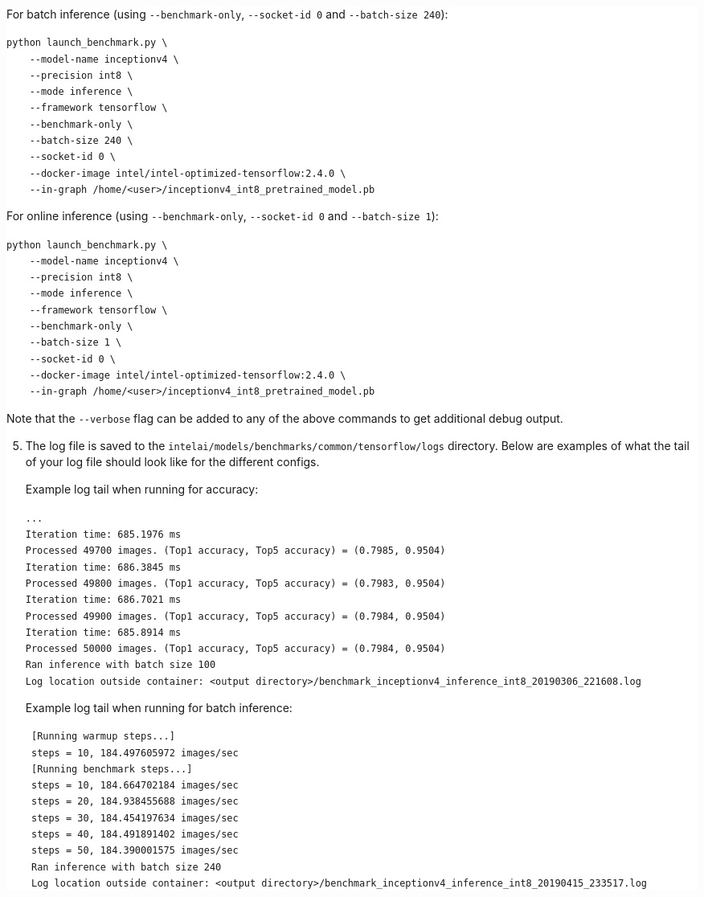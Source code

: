    For batch inference (using `--benchmark-only`, `--socket-id 0` and `--batch-size 240`):
   ```
   python launch_benchmark.py \
       --model-name inceptionv4 \
       --precision int8 \
       --mode inference \
       --framework tensorflow \
       --benchmark-only \
       --batch-size 240 \
       --socket-id 0 \
       --docker-image intel/intel-optimized-tensorflow:2.4.0 \
       --in-graph /home/<user>/inceptionv4_int8_pretrained_model.pb
   ```

   For online inference (using `--benchmark-only`, `--socket-id 0` and `--batch-size 1`):
   ```
   python launch_benchmark.py \
       --model-name inceptionv4 \
       --precision int8 \
       --mode inference \
       --framework tensorflow \
       --benchmark-only \
       --batch-size 1 \
       --socket-id 0 \
       --docker-image intel/intel-optimized-tensorflow:2.4.0 \
       --in-graph /home/<user>/inceptionv4_int8_pretrained_model.pb
   ```

   Note that the `--verbose` flag can be added to any of the above commands
   to get additional debug output.

5. The log file is saved to the
   `intelai/models/benchmarks/common/tensorflow/logs` directory. Below are
   examples of what the tail of your log file should look like for the
   different configs.

   Example log tail when running for accuracy:
   ```
   ...
   Iteration time: 685.1976 ms
   Processed 49700 images. (Top1 accuracy, Top5 accuracy) = (0.7985, 0.9504)
   Iteration time: 686.3845 ms
   Processed 49800 images. (Top1 accuracy, Top5 accuracy) = (0.7983, 0.9504)
   Iteration time: 686.7021 ms
   Processed 49900 images. (Top1 accuracy, Top5 accuracy) = (0.7984, 0.9504)
   Iteration time: 685.8914 ms
   Processed 50000 images. (Top1 accuracy, Top5 accuracy) = (0.7984, 0.9504)
   Ran inference with batch size 100
   Log location outside container: <output directory>/benchmark_inceptionv4_inference_int8_20190306_221608.log
   ```

   Example log tail when running for batch inference:
   ```
    [Running warmup steps...]
    steps = 10, 184.497605972 images/sec
    [Running benchmark steps...]
    steps = 10, 184.664702184 images/sec
    steps = 20, 184.938455688 images/sec
    steps = 30, 184.454197634 images/sec
    steps = 40, 184.491891402 images/sec
    steps = 50, 184.390001575 images/sec
    Ran inference with batch size 240
    Log location outside container: <output directory>/benchmark_inceptionv4_inference_int8_20190415_233517.log
   ```

